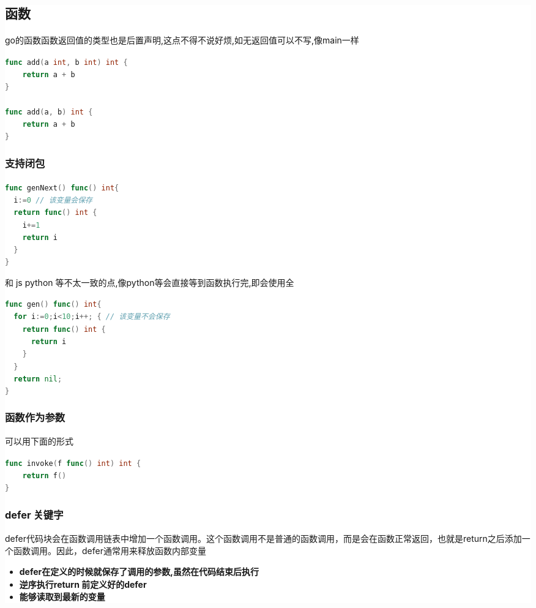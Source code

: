 ## 函数

go的函数函数返回值的类型也是后置声明,这点不得不说好烦,如无返回值可以不写,像main一样

```go
func add(a int, b int) int {
	return a + b
}

func add(a, b) int {
	return a + b
}
```

### 支持闭包

```go
func genNext() func() int{
  i:=0 // 该变量会保存
  return func() int {
    i+=1
    return i
  }
}
```

和 js python 等不太一致的点,像python等会直接等到函数执行完,即会使用全

```go
func gen() func() int{
  for i:=0;i<10;i++; { // 该变量不会保存
    return func() int {
      return i
    }
  }
  return nil;
}
```

### 函数作为参数

可以用下面的形式

```go
func invoke(f func() int) int {
	return f()
}
```

### defer 关键字

defer代码块会在函数调用链表中增加一个函数调用。这个函数调用不是普通的函数调用，而是会在函数正常返回，也就是return之后添加一个函数调用。因此，defer通常用来释放函数内部变量

-   **defer在定义的时候就保存了调用的参数,虽然在代码结束后执行**
-   **逆序执行return 前定义好的defer**
-   **能够读取到最新的变量**
